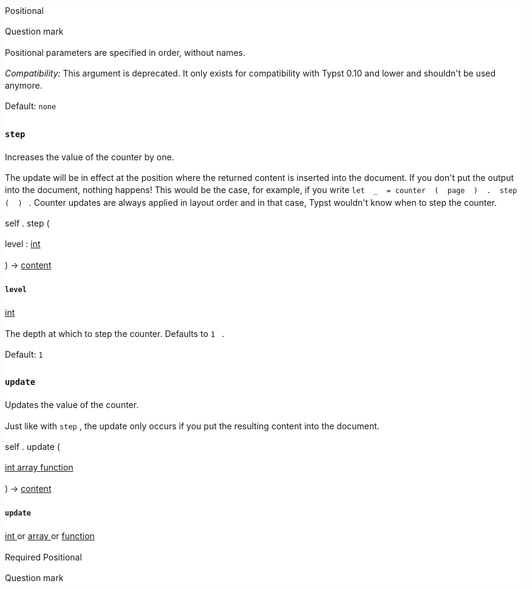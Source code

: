 Positional

Question mark

Positional parameters are specified in order, without names.

_Compatibility:_ This argument is deprecated. It only exists for compatibility
with Typst 0.10 and lower and shouldn't be used anymore.

Default: ` none  `

###  ` step `

Increases the value of the counter by one.

The update will be in effect at the position where the returned content is
inserted into the document. If you don't put the output into the document,
nothing happens! This would be the case, for example, if you write ` let  _  =
counter  (  page  )  .  step  (  )  ` . Counter updates are always applied in
layout order and in that case, Typst wouldn't know when to step the counter.

self  .  step  (

level  :  [ int ](/docs/reference/foundations/int/)

)  -> [ content ](/docs/reference/foundations/content/)

####  ` level `

[ int ](/docs/reference/foundations/int/)

The depth at which to step the counter. Defaults to ` 1  ` .

Default: ` 1  `

###  ` update `

Updates the value of the counter.

Just like with ` step ` , the update only occurs if you put the resulting
content into the document.

self  .  update  (

[ int ](/docs/reference/foundations/int/) [ array
](/docs/reference/foundations/array/) [ function
](/docs/reference/foundations/function/)

)  -> [ content ](/docs/reference/foundations/content/)

####  ` update `

[ int ](/docs/reference/foundations/int/) or  [ array
](/docs/reference/foundations/array/) or  [ function
](/docs/reference/foundations/function/)

Required  Positional

Question mark
